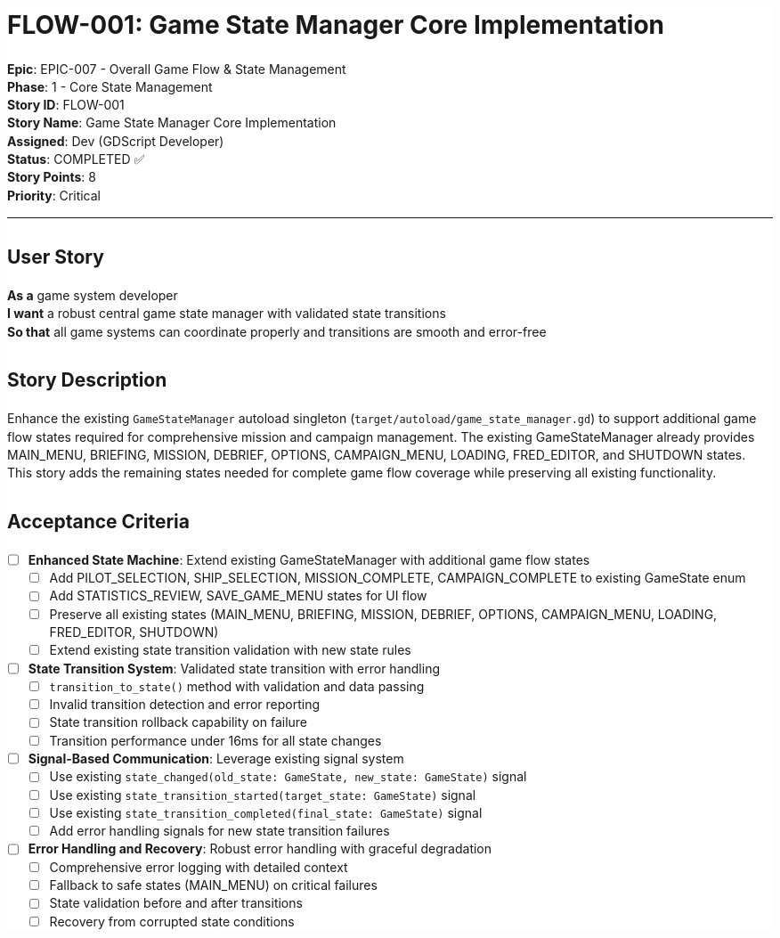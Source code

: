 # FLOW-001: Game State Manager Core Implementation

**Epic**: EPIC-007 - Overall Game Flow & State Management  
**Phase**: 1 - Core State Management  
**Story ID**: FLOW-001  
**Story Name**: Game State Manager Core Implementation  
**Assigned**: Dev (GDScript Developer)  
**Status**: COMPLETED ✅  
**Story Points**: 8  
**Priority**: Critical  

---

## User Story

**As a** game system developer  
**I want** a robust central game state manager with validated state transitions  
**So that** all game systems can coordinate properly and transitions are smooth and error-free  

## Story Description

Enhance the existing `GameStateManager` autoload singleton (`target/autoload/game_state_manager.gd`) to support additional game flow states required for comprehensive mission and campaign management. The existing GameStateManager already provides MAIN_MENU, BRIEFING, MISSION, DEBRIEF, OPTIONS, CAMPAIGN_MENU, LOADING, FRED_EDITOR, and SHUTDOWN states. This story adds the remaining states needed for complete game flow coverage while preserving all existing functionality.

## Acceptance Criteria

- [ ] **Enhanced State Machine**: Extend existing GameStateManager with additional game flow states
  - [ ] Add PILOT_SELECTION, SHIP_SELECTION, MISSION_COMPLETE, CAMPAIGN_COMPLETE to existing GameState enum
  - [ ] Add STATISTICS_REVIEW, SAVE_GAME_MENU states for UI flow
  - [ ] Preserve all existing states (MAIN_MENU, BRIEFING, MISSION, DEBRIEF, OPTIONS, CAMPAIGN_MENU, LOADING, FRED_EDITOR, SHUTDOWN)
  - [ ] Extend existing state transition validation with new state rules

- [ ] **State Transition System**: Validated state transition with error handling
  - [ ] `transition_to_state()` method with validation and data passing
  - [ ] Invalid transition detection and error reporting
  - [ ] State transition rollback capability on failure
  - [ ] Transition performance under 16ms for all state changes

- [ ] **Signal-Based Communication**: Leverage existing signal system
  - [ ] Use existing `state_changed(old_state: GameState, new_state: GameState)` signal
  - [ ] Use existing `state_transition_started(target_state: GameState)` signal
  - [ ] Use existing `state_transition_completed(final_state: GameState)` signal
  - [ ] Add error handling signals for new state transition failures

- [ ] **Error Handling and Recovery**: Robust error handling with graceful degradation
  - [ ] Comprehensive error logging with detailed context
  - [ ] Fallback to safe states (MAIN_MENU) on critical failures
  - [ ] State validation before and after transitions
  - [ ] Recovery from corrupted state conditions
